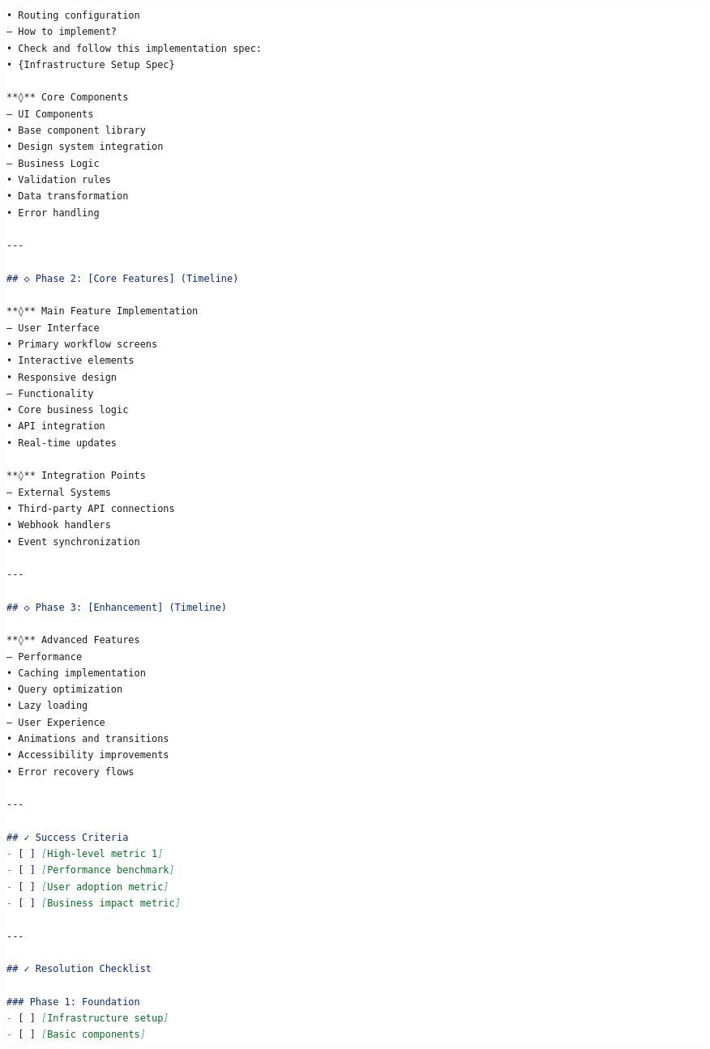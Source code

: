```markdown
• Routing configuration
— How to implement?
• Check and follow this implementation spec:
• {Infrastructure Setup Spec}

**◊** Core Components
— UI Components
• Base component library
• Design system integration
— Business Logic
• Validation rules
• Data transformation
• Error handling

---

## ◇ Phase 2: [Core Features] (Timeline)

**◊** Main Feature Implementation
— User Interface
• Primary workflow screens
• Interactive elements
• Responsive design
— Functionality
• Core business logic
• API integration
• Real-time updates

**◊** Integration Points
— External Systems
• Third-party API connections
• Webhook handlers
• Event synchronization

---

## ◇ Phase 3: [Enhancement] (Timeline)

**◊** Advanced Features
— Performance
• Caching implementation
• Query optimization
• Lazy loading
— User Experience
• Animations and transitions
• Accessibility improvements
• Error recovery flows

---

## ✓ Success Criteria
- [ ] [High-level metric 1]
- [ ] [Performance benchmark]
- [ ] [User adoption metric]
- [ ] [Business impact metric]

---

## ✓ Resolution Checklist

### Phase 1: Foundation
- [ ] [Infrastructure setup]
- [ ] [Basic components]
```